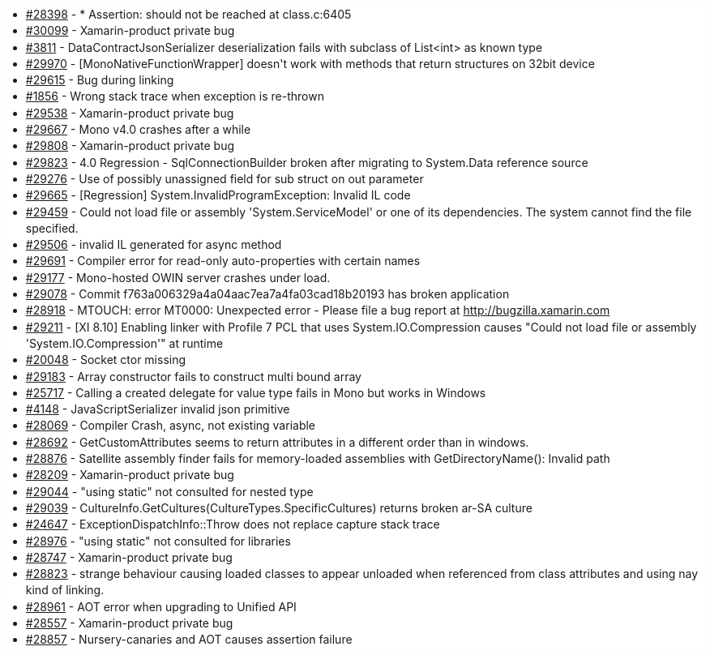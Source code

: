 -   [#28398](https://bugzilla.xamarin.com/show_bug.cgi?id=28398) - \* Assertion: should not be reached at class.c:6405
-   [#30099](https://bugzilla.xamarin.com/show_bug.cgi?id=30099) - Xamarin-product private bug
-   [#3811](https://bugzilla.xamarin.com/show_bug.cgi?id=3811) - DataContractJsonSerializer deserialization fails with subclass of List\<int> as known type
-   [#29970](https://bugzilla.xamarin.com/show_bug.cgi?id=29970) - \[MonoNativeFunctionWrapper\] doesn't work with methods that return structures on 32bit device
-   [#29615](https://bugzilla.xamarin.com/show_bug.cgi?id=29615) - Bug during linking
-   [#1856](https://bugzilla.xamarin.com/show_bug.cgi?id=1856) - Wrong stack trace when exception is re-thrown
-   [#29538](https://bugzilla.xamarin.com/show_bug.cgi?id=29538) - Xamarin-product private bug
-   [#29667](https://bugzilla.xamarin.com/show_bug.cgi?id=29667) - Mono v4.0 crashes after a while
-   [#29808](https://bugzilla.xamarin.com/show_bug.cgi?id=29808) - Xamarin-product private bug
-   [#29823](https://bugzilla.xamarin.com/show_bug.cgi?id=29823) - 4.0 Regression - SqlConnectionBuilder broken after migrating to System.Data reference source
-   [#29276](https://bugzilla.xamarin.com/show_bug.cgi?id=29276) - Use of possibly unassigned field for sub struct on out parameter
-   [#29665](https://bugzilla.xamarin.com/show_bug.cgi?id=29665) - \[Regression\] System.InvalidProgramException: Invalid IL code
-   [#29459](https://bugzilla.xamarin.com/show_bug.cgi?id=29459) - Could not load file or assembly 'System.ServiceModel' or one of its dependencies. The system cannot find the file specified.
-   [#29506](https://bugzilla.xamarin.com/show_bug.cgi?id=29506) - invalid IL generated for async method
-   [#29691](https://bugzilla.xamarin.com/show_bug.cgi?id=29691) - Compiler error for read-only auto-properties with certain names
-   [#29177](https://bugzilla.xamarin.com/show_bug.cgi?id=29177) - Mono-hosted OWIN server crashes under load.
-   [#29078](https://bugzilla.xamarin.com/show_bug.cgi?id=29078) - Commit f763a006329a4a04aac7ea7a4fa03cad18b20193 has broken application
-   [#28918](https://bugzilla.xamarin.com/show_bug.cgi?id=28918) - MTOUCH: error MT0000: Unexpected error - Please file a bug report at <http://bugzilla.xamarin.com>
-   [#29211](https://bugzilla.xamarin.com/show_bug.cgi?id=29211) - \[XI 8.10\] Enabling linker with Profile 7 PCL that uses System.IO.Compression causes "Could not load file or assembly 'System.IO.Compression'" at runtime
-   [#20048](https://bugzilla.xamarin.com/show_bug.cgi?id=20048) - Socket ctor missing
-   [#29183](https://bugzilla.xamarin.com/show_bug.cgi?id=29183) - Array constructor fails to construct multi bound array
-   [#25717](https://bugzilla.xamarin.com/show_bug.cgi?id=25717) - Calling a created delegate for value type fails in Mono but works in Windows
-   [#4148](https://bugzilla.xamarin.com/show_bug.cgi?id=4148) - JavaScriptSerializer invalid json primitive
-   [#28069](https://bugzilla.xamarin.com/show_bug.cgi?id=28069) - Compiler Crash, async, not existing variable
-   [#28692](https://bugzilla.xamarin.com/show_bug.cgi?id=28692) - GetCustomAttributes seems to return attributes in a different order than in windows.
-   [#28876](https://bugzilla.xamarin.com/show_bug.cgi?id=28876) - Satellite assembly finder fails for memory-loaded assemblies with GetDirectoryName(): Invalid path
-   [#28209](https://bugzilla.xamarin.com/show_bug.cgi?id=28209) - Xamarin-product private bug
-   [#29044](https://bugzilla.xamarin.com/show_bug.cgi?id=29044) - "using static" not consulted for nested type
-   [#29039](https://bugzilla.xamarin.com/show_bug.cgi?id=29039) - CultureInfo.GetCultures(CultureTypes.SpecificCultures) returns broken ar-SA culture
-   [#24647](https://bugzilla.xamarin.com/show_bug.cgi?id=24647) - ExceptionDispatchInfo::Throw does not replace capture stack trace
-   [#28976](https://bugzilla.xamarin.com/show_bug.cgi?id=28976) - "using static" not consulted for libraries
-   [#28747](https://bugzilla.xamarin.com/show_bug.cgi?id=28747) - Xamarin-product private bug
-   [#28823](https://bugzilla.xamarin.com/show_bug.cgi?id=28823) - strange behaviour causing loaded classes to appear unloaded when referenced from class attributes and using nay kind of linking.
-   [#28961](https://bugzilla.xamarin.com/show_bug.cgi?id=28961) - AOT error when upgrading to Unified API
-   [#28557](https://bugzilla.xamarin.com/show_bug.cgi?id=28557) - Xamarin-product private bug
-   [#28857](https://bugzilla.xamarin.com/show_bug.cgi?id=28857) - Nursery-canaries and AOT causes assertion failure